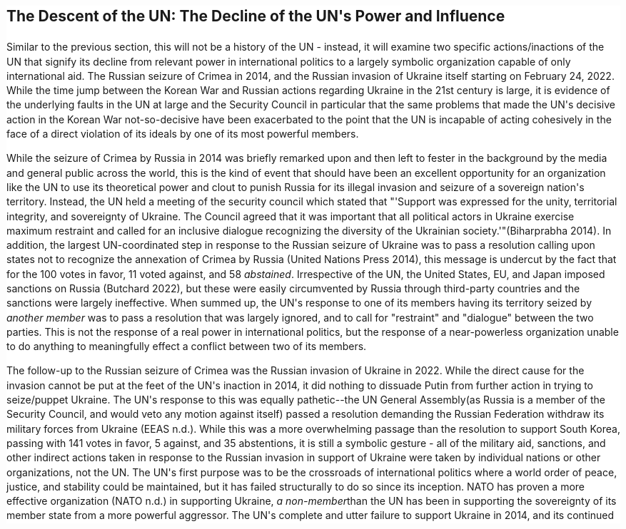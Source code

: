 ## The Descent of the UN: The Decline of the UN's Power and Influence

Similar to the previous section, this will not be a history of the UN -
instead, it will examine two specific actions/inactions of the UN that
signify its decline from relevant power in international politics to a
largely symbolic organization capable of only international aid. The
Russian seizure of Crimea in 2014, and the Russian invasion of Ukraine
itself starting on February 24, 2022. While the time jump between the
Korean War and Russian actions regarding Ukraine in the 21st century is
large, it is evidence of the underlying faults in the UN at large and
the Security Council in particular that the same problems that made the
UN's decisive action in the Korean War not-so-decisive have been
exacerbated to the point that the UN is incapable of acting cohesively
in the face of a direct violation of its ideals by one of its most
powerful members.

While the seizure of Crimea by Russia in 2014 was briefly remarked upon
and then left to fester in the background by the media and general
public across the world, this is the kind of event that should have been
an excellent opportunity for an organization like the UN to use its
theoretical power and clout to punish Russia for its illegal invasion
and seizure of a sovereign nation's territory. Instead, the UN held a
meeting of the security council which stated that "'Support was
expressed for the unity, territorial integrity, and sovereignty of
Ukraine. The Council agreed that it was important that all political
actors in Ukraine exercise maximum restraint and called for an inclusive
dialogue recognizing the diversity of the Ukrainian
society.'"(Biharprabha 2014). In addition, the largest UN-coordinated
step in response to the Russian seizure of Ukraine was to pass a
resolution calling upon states not to recognize the annexation of Crimea
by Russia (United Nations Press 2014), this message is undercut by the
fact that for the 100 votes in favor, 11 voted against, and 58
_abstained_. Irrespective of the UN, the United States, EU, and Japan
imposed sanctions on Russia (Butchard 2022), but these were easily
circumvented by Russia through third-party countries and the sanctions
were largely ineffective. When summed up, the UN's response to one of
its members having its territory seized by _another member_ was to pass
a resolution that was largely ignored, and to call for "restraint" and
"dialogue" between the two parties. This is not the response of a real
power in international politics, but the response of a near-powerless
organization unable to do anything to meaningfully effect a conflict
between two of its members.

The follow-up to the Russian seizure of Crimea was the Russian invasion
of Ukraine in 2022. While the direct cause for the invasion cannot be
put at the feet of the UN's inaction in 2014, it did nothing to dissuade
Putin from further action in trying to seize/puppet Ukraine. The UN's
response to this was equally pathetic--the UN General Assembly(as Russia
is a member of the Security Council, and would veto any motion against
itself) passed a resolution demanding the Russian Federation withdraw
its military forces from Ukraine (EEAS n.d.). While this was a more
overwhelming passage than the resolution to support South Korea, passing
with 141 votes in favor, 5 against, and 35 abstentions, it is still a
symbolic gesture - all of the military aid, sanctions, and other
indirect actions taken in response to the Russian invasion in support of
Ukraine were taken by individual nations or other organizations, not the
UN. The UN's first purpose was to be the crossroads of international
politics where a world order of peace, justice, and stability could be
maintained, but it has failed structurally to do so since its inception.
NATO has proven a more effective organization (NATO n.d.) in supporting
Ukraine, *a non-member*than the UN has been in supporting the
sovereignty of its member state from a more powerful aggressor. The UN's
complete and utter failure to support Ukraine in 2014, and its continued